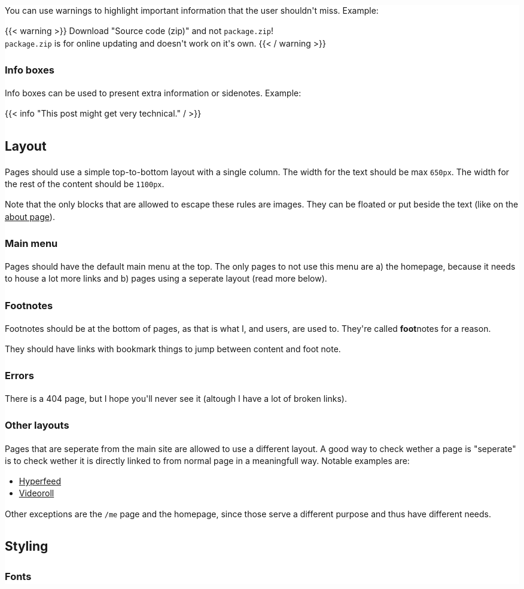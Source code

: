 You can use warnings to highlight important information that the user shouldn't miss. Example:

{{< warning >}}
Download "Source code (zip)" and not `package.zip`!  
`package.zip` is for online updating and doesn't work on it's own.
{{< / warning >}}

### Info boxes

Info boxes can be used to present extra information or sidenotes. Example:

{{< info "This post might get very technical." / >}}

## Layout

Pages should use a simple top-to-bottom layout with a single column. The width for the text should be max `650px`. The width for the rest of the content should be `1100px`.

Note that the only blocks that are allowed to escape these rules are images. They can be floated or put beside the text (like on the [about page](/en/about)).

### Main menu

Pages should have the default main menu at the top. The only pages to not use this menu are a) the homepage, because it needs to house a lot more links and b) pages using a seperate layout (read more below).

### Footnotes

Footnotes should be at the bottom of pages, as that is what I, and users, are used to. They're called **foot**notes for a reason.

They should have links with bookmark things to jump between content and foot note.

### Errors

There is a 404 page, but I hope you'll never see it (altough I have a lot of broken links).

### Other layouts

Pages that are seperate from the main site are allowed to use a different layout. A good way to check wether a page is "seperate" is to check wether it is directly linked to from normal page in a meaningfull way. Notable examples are:

-   [Hyperfeed](/hyperfeed)
-   [Videoroll](/en/youtube)

Other exceptions are the `/me` page and the homepage, since those serve a different purpose and thus have different needs.

## Styling

### Fonts
